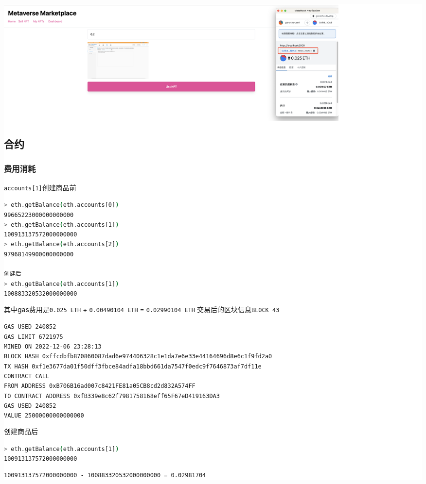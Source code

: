  <img src="res/images/nft-market-6.png" width="80%"></img>
</div>  

## 合约
### 费用消耗
  
`accounts[1]`创建商品前  
```sh
> eth.getBalance(eth.accounts[0])
99665223000000000000
> eth.getBalance(eth.accounts[1])
100913137572000000000
> eth.getBalance(eth.accounts[2])
97968149900000000000

创建后
> eth.getBalance(eth.accounts[1])
100883320532000000000
```

其中gas费用是`0.025 ETH` + `0.00490104 ETH` = `0.02990104 ETH`
交易后的区块信息`BLOCK 43`
```sh
GAS USED 240852
GAS LIMIT 6721975
MINED ON 2022-12-06 23:28:13
BLOCK HASH 0xffcdbfb870860087dad6e974406328c1e1da7e6e33e44164696d8e6c1f9fd2a0
TX HASH 0xf1e3677da01f50dff3fbce84adfa18bbd661da7547f0edc9f7646873af7df11e
CONTRACT CALL
FROM ADDRESS 0xB706B16ad007c8421FE81a05CB8cd2d832A574FF
TO CONTRACT ADDRESS 0xfB339e8c62f7981758168eff65F67eD419163DA3
GAS USED 240852
VALUE 25000000000000000
```

创建商品后
```sh
> eth.getBalance(eth.accounts[1])
100913137572000000000
```
`100913137572000000000 - 100883320532000000000 = 0.02981704`
